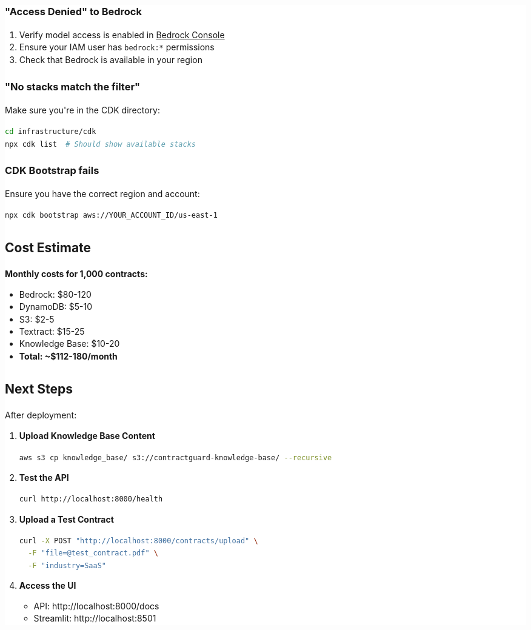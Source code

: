 ### "Access Denied" to Bedrock

1. Verify model access is enabled in [Bedrock Console](https://console.aws.amazon.com/bedrock/)
2. Ensure your IAM user has `bedrock:*` permissions
3. Check that Bedrock is available in your region

### "No stacks match the filter"

Make sure you're in the CDK directory:
```bash
cd infrastructure/cdk
npx cdk list  # Should show available stacks
```

### CDK Bootstrap fails

Ensure you have the correct region and account:
```bash
npx cdk bootstrap aws://YOUR_ACCOUNT_ID/us-east-1
```

## Cost Estimate

**Monthly costs for 1,000 contracts:**
- Bedrock: $80-120
- DynamoDB: $5-10
- S3: $2-5
- Textract: $15-25
- Knowledge Base: $10-20
- **Total: ~$112-180/month**

## Next Steps

After deployment:

1. **Upload Knowledge Base Content**
   ```bash
   aws s3 cp knowledge_base/ s3://contractguard-knowledge-base/ --recursive
   ```

2. **Test the API**
   ```bash
   curl http://localhost:8000/health
   ```

3. **Upload a Test Contract**
   ```bash
   curl -X POST "http://localhost:8000/contracts/upload" \
     -F "file=@test_contract.pdf" \
     -F "industry=SaaS"
   ```

4. **Access the UI**
   - API: http://localhost:8000/docs
   - Streamlit: http://localhost:8501
